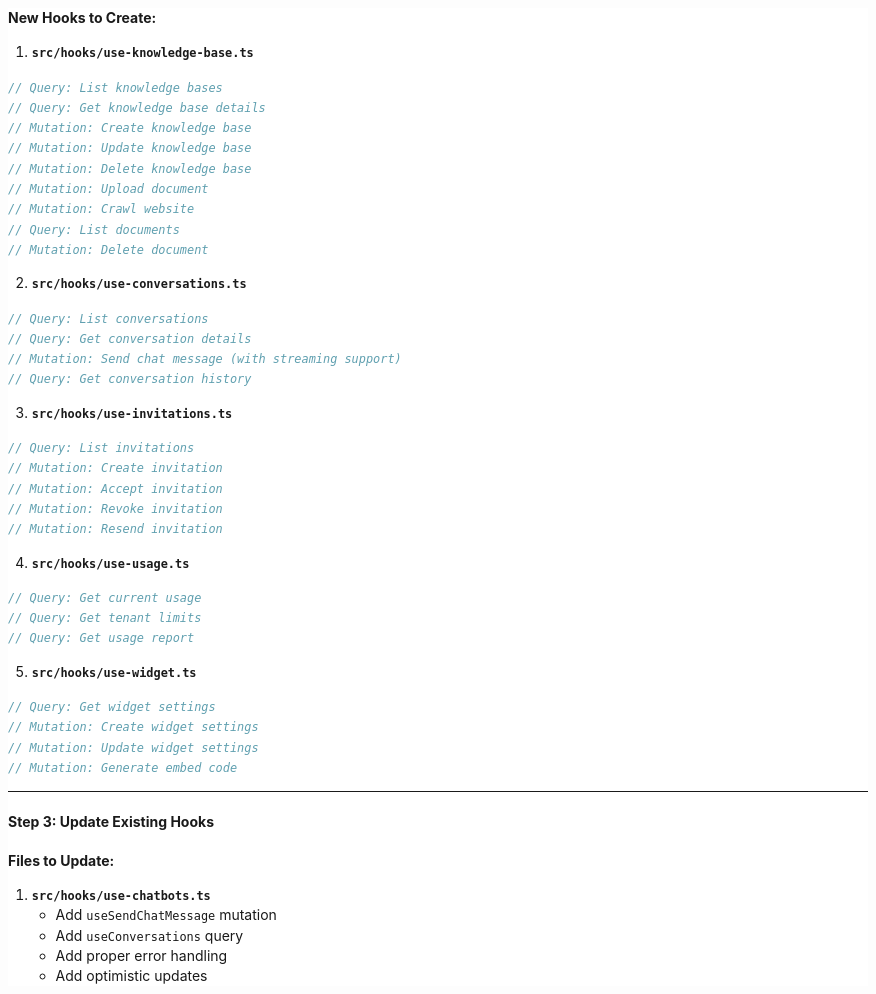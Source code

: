 **New Hooks to Create:**

1. **`src/hooks/use-knowledge-base.ts`**
```typescript
// Query: List knowledge bases
// Query: Get knowledge base details
// Mutation: Create knowledge base
// Mutation: Update knowledge base
// Mutation: Delete knowledge base
// Mutation: Upload document
// Mutation: Crawl website
// Query: List documents
// Mutation: Delete document
```

2. **`src/hooks/use-conversations.ts`**
```typescript
// Query: List conversations
// Query: Get conversation details
// Mutation: Send chat message (with streaming support)
// Query: Get conversation history
```

3. **`src/hooks/use-invitations.ts`**
```typescript
// Query: List invitations
// Mutation: Create invitation
// Mutation: Accept invitation
// Mutation: Revoke invitation
// Mutation: Resend invitation
```

4. **`src/hooks/use-usage.ts`**
```typescript
// Query: Get current usage
// Query: Get tenant limits
// Query: Get usage report
```

5. **`src/hooks/use-widget.ts`**
```typescript
// Query: Get widget settings
// Mutation: Create widget settings
// Mutation: Update widget settings
// Mutation: Generate embed code
```

---

#### **Step 3: Update Existing Hooks**

**Files to Update:**

1. **`src/hooks/use-chatbots.ts`**
   - Add `useSendChatMessage` mutation
   - Add `useConversations` query
   - Add proper error handling
   - Add optimistic updates
